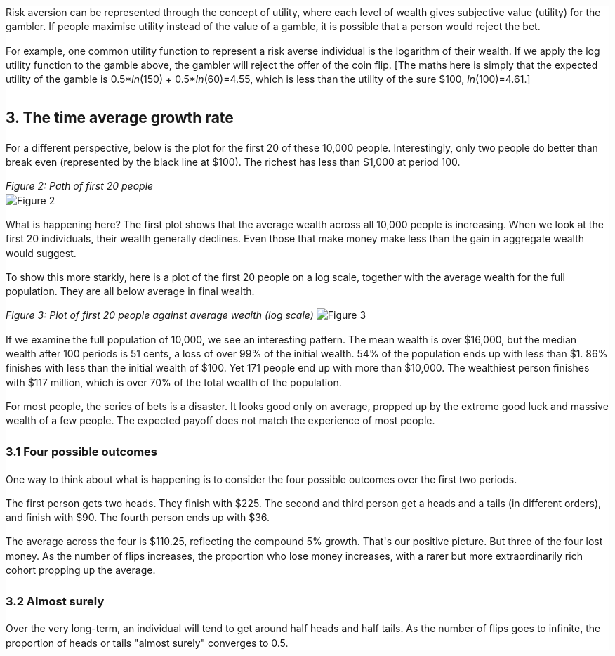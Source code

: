 Risk aversion can be represented through the concept of utility, where each level of wealth gives subjective value (utility) for the gambler. If people maximise utility instead of the value of a gamble, it is possible that a person would reject the bet.

For example, one common utility function to represent a risk averse individual is the logarithm of their wealth. If we apply the log utility function to the gamble above, the gambler will reject the offer of the coin flip. [The maths here is simply that the expected utility of the gamble is 0.5\**ln*(150) + 0.5\**ln*(60)=4.55, which is less than the utility of the sure \$100, *ln*(100)=4.61.]

## 3. The time average growth rate

For a different perspective, below is the plot for the first 20 of these 10,000 people. Interestingly, only two people do better than break even (represented by the black line at \$100). The richest has less than \$1,000 at period 100.

_Figure 2: Path of first 20 people_  
![Figure 2](/img/2020-01-22-ergodicity-economics-a-primer/Non_ergodic_Figure_2.jpeg)

What is happening here? The first plot shows that the average wealth across all 10,000 people is increasing. When we look at the first 20 individuals, their wealth generally declines. Even those that make money make less than the gain in aggregate wealth would suggest.

To show this more starkly, here is a plot of the first 20 people on a log scale, together with the average wealth for the full population. They are all below average in final wealth.

_Figure 3: Plot of first 20 people against average wealth (log scale)_
![Figure 3](/img/2020-01-22-ergodicity-economics-a-primer/Non_ergodic_Figure_3.jpeg)

If we examine the full population of 10,000, we see an interesting pattern. The mean wealth is over \$16,000, but the median wealth after 100 periods is 51 cents, a loss of over 99% of the initial wealth. 54% of the population ends up with less than \$1. 86% finishes with less than the initial wealth of \$100. Yet 171 people end up with more than \$10,000. The wealthiest person finishes with \$117 million, which is over 70% of the total wealth of the population.

For most people, the series of bets is a disaster. It looks good only on average, propped up by the extreme good luck and massive wealth of a few people. The expected payoff does not match the experience of most people.

### 3.1 Four possible outcomes

One way to think about what is happening is to consider the four possible outcomes over the first two periods.

The first person gets two heads. They finish with \$225. The second and third person get a heads and a tails (in different orders), and finish with \$90. The fourth person ends up with \$36.

The average across the four is \$110.25, reflecting the compound 5% growth. That's our positive picture. But three of the four lost money. As the number of flips increases, the proportion who lose money increases, with a rarer but more extraordinarily rich cohort propping up the average.

### 3.2 Almost surely

Over the very long-term, an individual will tend to get around half heads and half tails. As the number of flips goes to infinite, the proportion of heads or tails "[almost surely](https://en.wikipedia.org/wiki/Almost_surely)" converges to 0.5.
